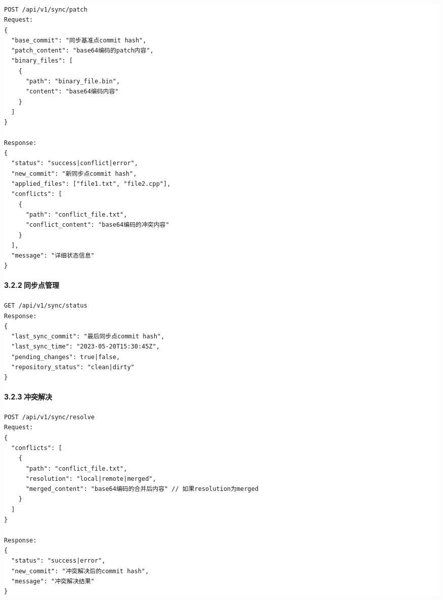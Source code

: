 ```
POST /api/v1/sync/patch
Request:
{
  "base_commit": "同步基准点commit hash",
  "patch_content": "base64编码的patch内容",
  "binary_files": [
    {
      "path": "binary_file.bin",
      "content": "base64编码内容"
    }
  ]
}

Response:
{
  "status": "success|conflict|error",
  "new_commit": "新同步点commit hash",
  "applied_files": ["file1.txt", "file2.cpp"],
  "conflicts": [
    {
      "path": "conflict_file.txt",
      "conflict_content": "base64编码的冲突内容"
    }
  ],
  "message": "详细状态信息"
}
```

#### 3.2.2 同步点管理

```
GET /api/v1/sync/status
Response:
{
  "last_sync_commit": "最后同步点commit hash",
  "last_sync_time": "2023-05-20T15:30:45Z",
  "pending_changes": true|false,
  "repository_status": "clean|dirty"
}
```

#### 3.2.3 冲突解决

```
POST /api/v1/sync/resolve
Request:
{
  "conflicts": [
    {
      "path": "conflict_file.txt",
      "resolution": "local|remote|merged",
      "merged_content": "base64编码的合并后内容" // 如果resolution为merged
    }
  ]
}

Response:
{
  "status": "success|error",
  "new_commit": "冲突解决后的commit hash",
  "message": "冲突解决结果"
}
```
